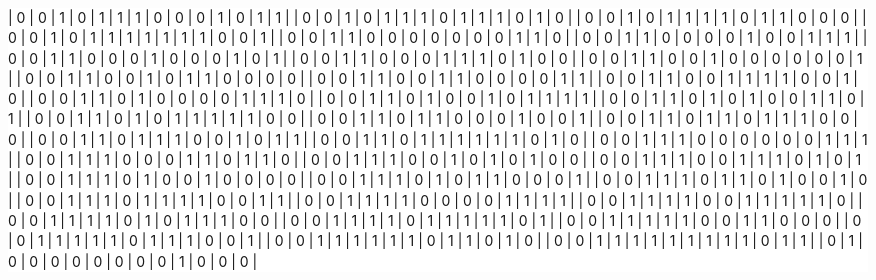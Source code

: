 | 0  | 0  | 1  | 0  | 1  | 1  | 1  | 0  | 0  |  0   | 1  | 0  | 1  | 1  |
| 0  | 0  | 1  | 0  | 1  | 1  | 1  | 0  | 1  |  1   | 1  | 0  | 1  | 0  |
| 0  | 0  | 1  | 0  | 1  | 1  | 1  | 1  | 0  |  1   | 1  | 0  | 0  | 0  |
| 0  | 0  | 1  | 0  | 1  | 1  | 1  | 1  | 1  |  1   | 1  | 0  | 0  | 1  |
| 0  | 0  | 1  | 1  | 0  | 0  | 0  | 0  | 0  |  0   | 0  | 1  | 1  | 0  |
| 0  | 0  | 1  | 1  | 0  | 0  | 0  | 0  | 1  |  0   | 0  | 1  | 1  | 1  |
| 0  | 0  | 1  | 1  | 0  | 0  | 0  | 1  | 0  |  0   | 0  | 1  | 0  | 1  |
| 0  | 0  | 1  | 1  | 0  | 0  | 0  | 1  | 1  |  1   | 0  | 1  | 0  | 0  |
| 0  | 0  | 1  | 1  | 0  | 0  | 1  | 0  | 0  |  0   | 0  | 0  | 0  | 1  |
| 0  | 0  | 1  | 1  | 0  | 0  | 1  | 0  | 1  |  1   | 0  | 0  | 0  | 0  |
| 0  | 0  | 1  | 1  | 0  | 0  | 1  | 1  | 0  |  0   | 0  | 0  | 1  | 1  |
| 0  | 0  | 1  | 1  | 0  | 0  | 1  | 1  | 1  |  1   | 0  | 0  | 1  | 0  |
| 0  | 0  | 1  | 1  | 0  | 1  | 0  | 0  | 0  |  0   | 1  | 1  | 1  | 0  |
| 0  | 0  | 1  | 1  | 0  | 1  | 0  | 0  | 1  |  0   | 1  | 1  | 1  | 1  |
| 0  | 0  | 1  | 1  | 0  | 1  | 0  | 1  | 0  |  0   | 1  | 1  | 0  | 1  |
| 0  | 0  | 1  | 1  | 0  | 1  | 0  | 1  | 1  |  1   | 1  | 1  | 0  | 0  |
| 0  | 0  | 1  | 1  | 0  | 1  | 1  | 0  | 0  |  0   | 1  | 0  | 0  | 1  |
| 0  | 0  | 1  | 1  | 0  | 1  | 1  | 0  | 1  |  1   | 1  | 0  | 0  | 0  |
| 0  | 0  | 1  | 1  | 0  | 1  | 1  | 1  | 0  |  0   | 1  | 0  | 1  | 1  |
| 0  | 0  | 1  | 1  | 0  | 1  | 1  | 1  | 1  |  1   | 1  | 0  | 1  | 0  |
| 0  | 0  | 1  | 1  | 1  | 0  | 0  | 0  | 0  |  0   | 0  | 1  | 1  | 1  |
| 0  | 0  | 1  | 1  | 1  | 0  | 0  | 0  | 1  |  1   | 0  | 1  | 1  | 0  |
| 0  | 0  | 1  | 1  | 1  | 0  | 0  | 1  | 0  |  1   | 0  | 1  | 0  | 0  |
| 0  | 0  | 1  | 1  | 1  | 0  | 0  | 1  | 1  |  1   | 0  | 1  | 0  | 1  |
| 0  | 0  | 1  | 1  | 1  | 0  | 1  | 0  | 0  |  1   | 0  | 0  | 0  | 0  |
| 0  | 0  | 1  | 1  | 1  | 0  | 1  | 0  | 1  |  1   | 0  | 0  | 0  | 1  |
| 0  | 0  | 1  | 1  | 1  | 0  | 1  | 1  | 0  |  1   | 0  | 0  | 1  | 0  |
| 0  | 0  | 1  | 1  | 1  | 0  | 1  | 1  | 1  |  1   | 0  | 0  | 1  | 1  |
| 0  | 0  | 1  | 1  | 1  | 1  | 0  | 0  | 0  |  0   | 1  | 1  | 1  | 1  |
| 0  | 0  | 1  | 1  | 1  | 1  | 0  | 0  | 1  |  1   | 1  | 1  | 1  | 0  |
| 0  | 0  | 1  | 1  | 1  | 1  | 0  | 1  | 0  |  1   | 1  | 1  | 0  | 0  |
| 0  | 0  | 1  | 1  | 1  | 1  | 0  | 1  | 1  |  1   | 1  | 1  | 0  | 1  |
| 0  | 0  | 1  | 1  | 1  | 1  | 1  | 0  | 0  |  1   | 1  | 0  | 0  | 0  |
| 0  | 0  | 1  | 1  | 1  | 1  | 1  | 0  | 1  |  1   | 1  | 0  | 0  | 1  |
| 0  | 0  | 1  | 1  | 1  | 1  | 1  | 1  | 0  |  1   | 1  | 0  | 1  | 0  |
| 0  | 0  | 1  | 1  | 1  | 1  | 1  | 1  | 1  |  1   | 1  | 0  | 1  | 1  |
| 0  | 1  | 0  | 0  | 0  | 0  | 0  | 0  | 0  |  0   | 1  | 0  | 0  | 0  |